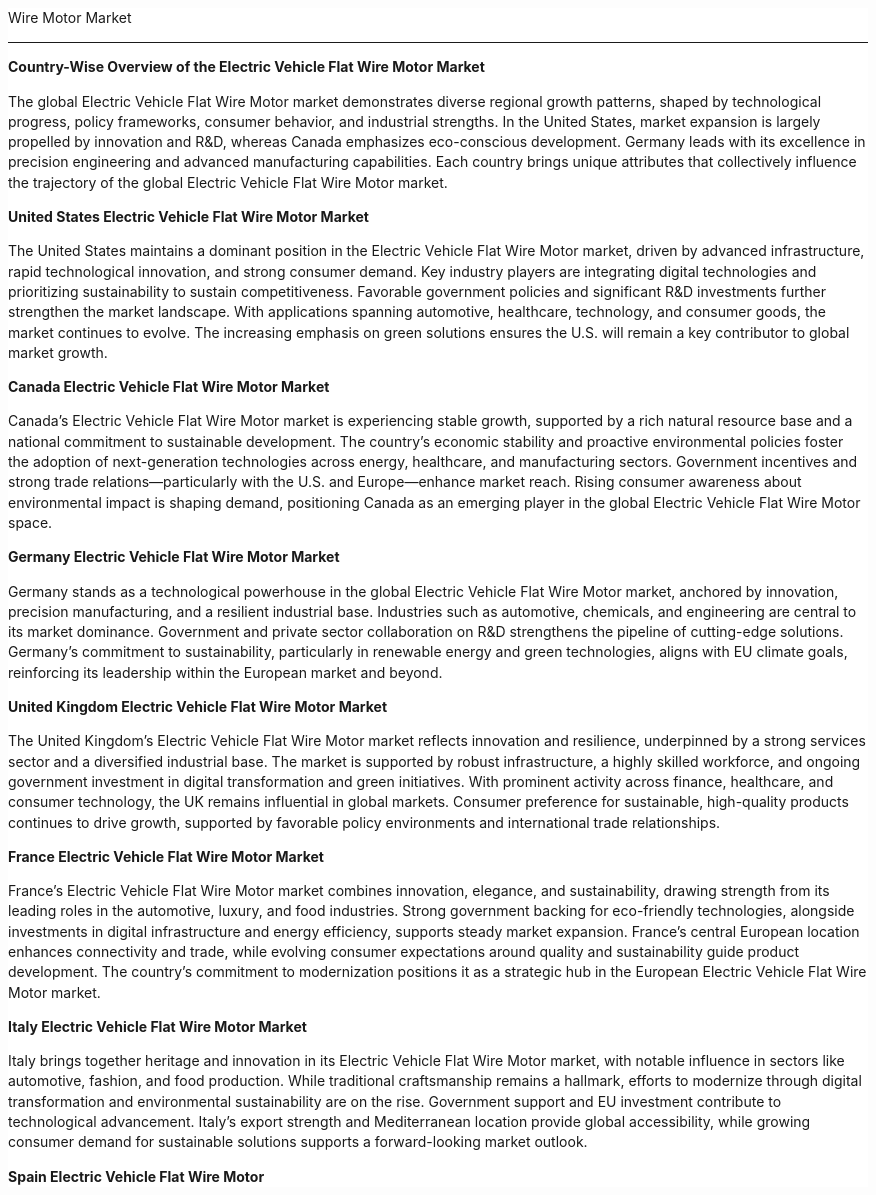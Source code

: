 Wire Motor Market</a></p></blockquote><hr /><p class="" data-start="217" data-end="261"><strong data-start="217" data-end="261">Country-Wise Overview of the Electric Vehicle Flat Wire Motor Market</strong></p><p class="" data-start="263" data-end="774">The global Electric Vehicle Flat Wire Motor market demonstrates diverse regional growth patterns, shaped by technological progress, policy frameworks, consumer behavior, and industrial strengths. In the United States, market expansion is largely propelled by innovation and R&amp;D, whereas Canada emphasizes eco-conscious development. Germany leads with its excellence in precision engineering and advanced manufacturing capabilities. Each country brings unique attributes that collectively influence the trajectory of the global Electric Vehicle Flat Wire Motor market.</p><p class="" data-start="776" data-end="1421"><strong data-start="776" data-end="805">United States Electric Vehicle Flat Wire Motor Market</strong></p><p class="" data-start="776" data-end="1421">The United States maintains a dominant position in the Electric Vehicle Flat Wire Motor market, driven by advanced infrastructure, rapid technological innovation, and strong consumer demand. Key industry players are integrating digital technologies and prioritizing sustainability to sustain competitiveness. Favorable government policies and significant R&amp;D investments further strengthen the market landscape. With applications spanning automotive, healthcare, technology, and consumer goods, the market continues to evolve. The increasing emphasis on green solutions ensures the U.S. will remain a key contributor to global market growth.</p><p class="" data-start="1423" data-end="2019"><strong data-start="1423" data-end="1445">Canada Electric Vehicle Flat Wire Motor Market</strong></p><p class="" data-start="1423" data-end="2019">Canada&rsquo;s Electric Vehicle Flat Wire Motor market is experiencing stable growth, supported by a rich natural resource base and a national commitment to sustainable development. The country&rsquo;s economic stability and proactive environmental policies foster the adoption of next-generation technologies across energy, healthcare, and manufacturing sectors. Government incentives and strong trade relations&mdash;particularly with the U.S. and Europe&mdash;enhance market reach. Rising consumer awareness about environmental impact is shaping demand, positioning Canada as an emerging player in the global Electric Vehicle Flat Wire Motor space.</p><p class="" data-start="2021" data-end="2591"><strong data-start="2021" data-end="2044">Germany Electric Vehicle Flat Wire Motor Market</strong></p><p class="" data-start="2021" data-end="2591">Germany stands as a technological powerhouse in the global Electric Vehicle Flat Wire Motor market, anchored by innovation, precision manufacturing, and a resilient industrial base. Industries such as automotive, chemicals, and engineering are central to its market dominance. Government and private sector collaboration on R&amp;D strengthens the pipeline of cutting-edge solutions. Germany&rsquo;s commitment to sustainability, particularly in renewable energy and green technologies, aligns with EU climate goals, reinforcing its leadership within the European market and beyond.</p><p class="" data-start="2593" data-end="3221"><strong data-start="2593" data-end="2623">United Kingdom Electric Vehicle Flat Wire Motor Market</strong></p><p class="" data-start="2593" data-end="3221">The United Kingdom&rsquo;s Electric Vehicle Flat Wire Motor market reflects innovation and resilience, underpinned by a strong services sector and a diversified industrial base. The market is supported by robust infrastructure, a highly skilled workforce, and ongoing government investment in digital transformation and green initiatives. With prominent activity across finance, healthcare, and consumer technology, the UK remains influential in global markets. Consumer preference for sustainable, high-quality products continues to drive growth, supported by favorable policy environments and international trade relationships.</p><p class="" data-start="3223" data-end="3838"><strong data-start="3223" data-end="3245">France Electric Vehicle Flat Wire Motor Market</strong></p><p class="" data-start="3223" data-end="3838">France&rsquo;s Electric Vehicle Flat Wire Motor market combines innovation, elegance, and sustainability, drawing strength from its leading roles in the automotive, luxury, and food industries. Strong government backing for eco-friendly technologies, alongside investments in digital infrastructure and energy efficiency, supports steady market expansion. France&rsquo;s central European location enhances connectivity and trade, while evolving consumer expectations around quality and sustainability guide product development. The country&rsquo;s commitment to modernization positions it as a strategic hub in the European Electric Vehicle Flat Wire Motor market.</p><p class="" data-start="3840" data-end="4422"><strong data-start="3840" data-end="3861">Italy Electric Vehicle Flat Wire Motor Market</strong></p><p class="" data-start="3840" data-end="4422">Italy brings together heritage and innovation in its Electric Vehicle Flat Wire Motor market, with notable influence in sectors like automotive, fashion, and food production. While traditional craftsmanship remains a hallmark, efforts to modernize through digital transformation and environmental sustainability are on the rise. Government support and EU investment contribute to technological advancement. Italy&rsquo;s export strength and Mediterranean location provide global accessibility, while growing consumer demand for sustainable solutions supports a forward-looking market outlook.</p><p class="" data-start="4424" data-end="4975"><strong data-start="4424" data-end="4445">Spain Electric Vehicle Flat Wire Motor